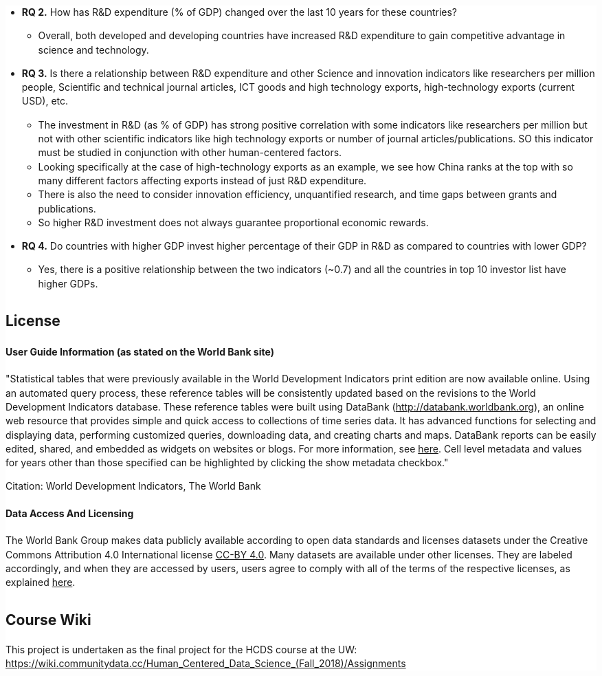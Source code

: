 * **RQ 2.** How has R&D expenditure (% of GDP) changed over the last 10 years for these countries?
    * Overall, both developed and developing countries have increased R&D expenditure to gain competitive advantage in science and technology.

* **RQ 3.** Is there a relationship between R&D expenditure and other Science and innovation indicators like researchers per million people, Scientific and technical journal articles, ICT goods and high technology exports, high-technology exports (current USD), etc.
    * The investment in R&D (as % of GDP) has strong positive correlation with some indicators like researchers per million but not with other scientific indicators like high technology exports or number of journal articles/publications. SO this indicator must be studied in conjunction with other human-centered factors.
    * Looking specifically at the case of high-technology exports as an example, we see how China ranks at the top with so many different factors affecting exports instead of just R&D expenditure.
    * There is also the need to consider innovation efficiency, unquantified research, and time gaps between grants and publications.
    * So higher R&D investment does not always guarantee proportional economic rewards.

* **RQ 4.** Do countries with higher GDP invest higher percentage of their GDP in R&D as compared to countries with lower GDP?
    * Yes, there is a positive relationship between the two indicators (~0.7) and all the countries in top 10 investor list have higher GDPs.


## License

#### User Guide Information (as stated on the World Bank site)

"Statistical tables that were previously available in the World Development Indicators print edition are now available online. Using an automated query process, these reference tables will be consistently updated based on the revisions to the World Development Indicators database. These reference tables were built using DataBank (http://databank.worldbank.org), an online web resource that provides simple and quick access to collections of time series data. It has advanced functions for selecting and displaying data, performing customized queries, downloading data, and creating charts and maps. DataBank reports can be easily edited, shared, and embedded as widgets on websites or blogs. For more information, see [here](http://databank.worldbank.org/help). Cell level metadata and values for years other than those specified can be highlighted by clicking the show metadata checkbox."

Citation: World Development Indicators, The World Bank

#### Data Access And Licensing

The World Bank Group makes data publicly available according to open data standards and licenses datasets under the Creative Commons Attribution 4.0 International license [CC-BY 4.0](https://datacatalog.worldbank.org/public-licenses#cc-by). Many datasets are available under other licenses. They are labeled accordingly, and when they are accessed by users, users agree to comply with all of the terms of the respective licenses, as explained [here](https://datacatalog.worldbank.org/public-licenses#cc-by).

## Course Wiki

This project is undertaken as the final project for the HCDS course at the UW:
https://wiki.communitydata.cc/Human_Centered_Data_Science_(Fall_2018)/Assignments
